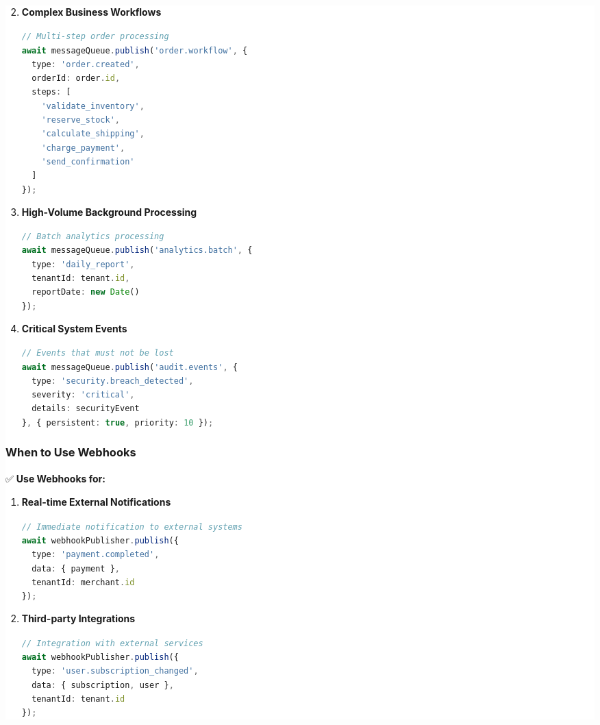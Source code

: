 2. **Complex Business Workflows**
   ```typescript
   // Multi-step order processing
   await messageQueue.publish('order.workflow', {
     type: 'order.created',
     orderId: order.id,
     steps: [
       'validate_inventory',
       'reserve_stock',
       'calculate_shipping',
       'charge_payment',
       'send_confirmation'
     ]
   });
   ```

3. **High-Volume Background Processing**
   ```typescript
   // Batch analytics processing
   await messageQueue.publish('analytics.batch', {
     type: 'daily_report',
     tenantId: tenant.id,
     reportDate: new Date()
   });
   ```

4. **Critical System Events**
   ```typescript
   // Events that must not be lost
   await messageQueue.publish('audit.events', {
     type: 'security.breach_detected',
     severity: 'critical',
     details: securityEvent
   }, { persistent: true, priority: 10 });
   ```

### When to Use Webhooks

✅ **Use Webhooks for:**

1. **Real-time External Notifications**
   ```typescript
   // Immediate notification to external systems
   await webhookPublisher.publish({
     type: 'payment.completed',
     data: { payment },
     tenantId: merchant.id
   });
   ```

2. **Third-party Integrations**
   ```typescript
   // Integration with external services
   await webhookPublisher.publish({
     type: 'user.subscription_changed',
     data: { subscription, user },
     tenantId: tenant.id
   });
   ```
